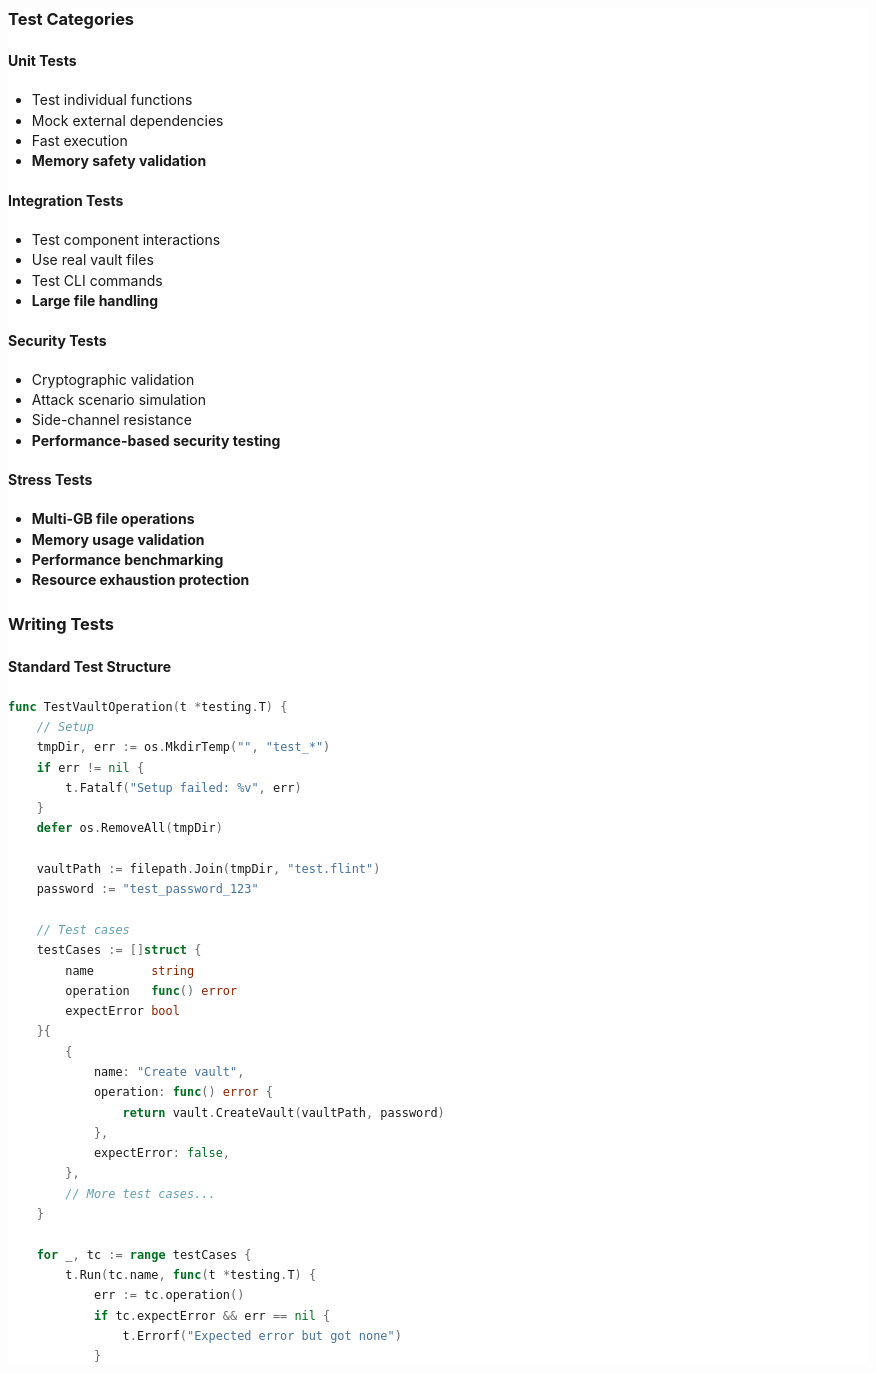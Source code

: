 ### Test Categories

#### Unit Tests
- Test individual functions
- Mock external dependencies
- Fast execution
- **Memory safety validation**

#### Integration Tests
- Test component interactions
- Use real vault files
- Test CLI commands
- **Large file handling**

#### Security Tests
- Cryptographic validation
- Attack scenario simulation
- Side-channel resistance
- **Performance-based security testing**

#### Stress Tests
- **Multi-GB file operations**
- **Memory usage validation**
- **Performance benchmarking**
- **Resource exhaustion protection**

### Writing Tests

#### Standard Test Structure
```go
func TestVaultOperation(t *testing.T) {
    // Setup
    tmpDir, err := os.MkdirTemp("", "test_*")
    if err != nil {
        t.Fatalf("Setup failed: %v", err)
    }
    defer os.RemoveAll(tmpDir)

    vaultPath := filepath.Join(tmpDir, "test.flint")
    password := "test_password_123"

    // Test cases
    testCases := []struct {
        name        string
        operation   func() error
        expectError bool
    }{
        {
            name: "Create vault",
            operation: func() error {
                return vault.CreateVault(vaultPath, password)
            },
            expectError: false,
        },
        // More test cases...
    }

    for _, tc := range testCases {
        t.Run(tc.name, func(t *testing.T) {
            err := tc.operation()
            if tc.expectError && err == nil {
                t.Errorf("Expected error but got none")
            }
```